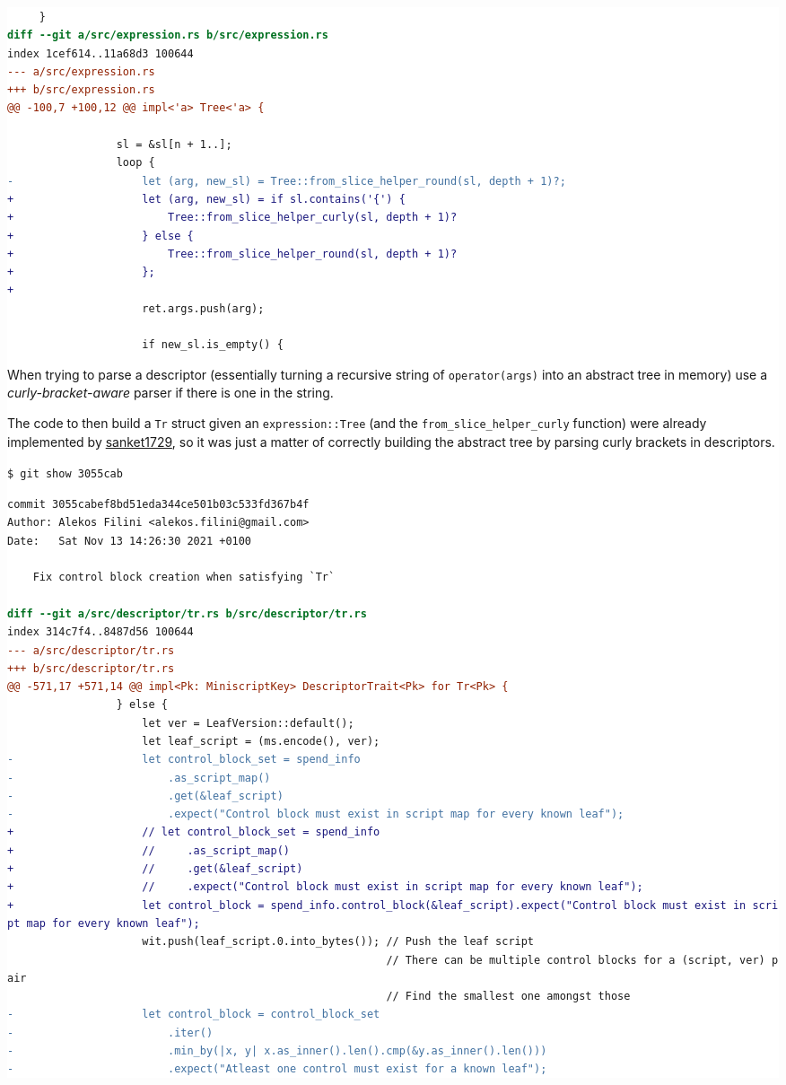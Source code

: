 ```diff
     }
diff --git a/src/expression.rs b/src/expression.rs
index 1cef614..11a68d3 100644
--- a/src/expression.rs
+++ b/src/expression.rs
@@ -100,7 +100,12 @@ impl<'a> Tree<'a> {

                 sl = &sl[n + 1..];
                 loop {
-                    let (arg, new_sl) = Tree::from_slice_helper_round(sl, depth + 1)?;
+                    let (arg, new_sl) = if sl.contains('{') {
+                        Tree::from_slice_helper_curly(sl, depth + 1)?
+                    } else {
+                        Tree::from_slice_helper_round(sl, depth + 1)?
+                    };
+
                     ret.args.push(arg);

                     if new_sl.is_empty() {
```

When trying to parse a descriptor (essentially turning a recursive string of `operator(args)` into an abstract tree in memory) use a *curly-bracket-aware* parser if there is one in the string.

The code to then build a `Tr` struct given an `expression::Tree` (and the `from_slice_helper_curly` function) were already implemented by [sanket1729], so it was just a matter of correctly
building the abstract tree by parsing curly brackets in descriptors.

```
$ git show 3055cab
```

```diff
commit 3055cabef8bd51eda344ce501b03c533fd367b4f
Author: Alekos Filini <alekos.filini@gmail.com>
Date:   Sat Nov 13 14:26:30 2021 +0100

    Fix control block creation when satisfying `Tr`

diff --git a/src/descriptor/tr.rs b/src/descriptor/tr.rs
index 314c7f4..8487d56 100644
--- a/src/descriptor/tr.rs
+++ b/src/descriptor/tr.rs
@@ -571,17 +571,14 @@ impl<Pk: MiniscriptKey> DescriptorTrait<Pk> for Tr<Pk> {
                 } else {
                     let ver = LeafVersion::default();
                     let leaf_script = (ms.encode(), ver);
-                    let control_block_set = spend_info
-                        .as_script_map()
-                        .get(&leaf_script)
-                        .expect("Control block must exist in script map for every known leaf");
+                    // let control_block_set = spend_info
+                    //     .as_script_map()
+                    //     .get(&leaf_script)
+                    //     .expect("Control block must exist in script map for every known leaf");
+                    let control_block = spend_info.control_block(&leaf_script).expect("Control block must exist in script map for every known leaf");
                     wit.push(leaf_script.0.into_bytes()); // Push the leaf script
                                                           // There can be multiple control blocks for a (script, ver) pair
                                                           // Find the smallest one amongst those
-                    let control_block = control_block_set
-                        .iter()
-                        .min_by(|x, y| x.as_inner().len().cmp(&y.as_inner().len()))
-                        .expect("Atleast one control must exist for a known leaf");
```

[first-mainnet-tx]: https://twitter.com/afilini/status/1459763243556163584
[first-ever-use-checksigadd]: https://twitter.com/afilini/status/1459774394054725634
[Satoshi Spritz]: https://www.satoshispritz.com/
[first-key-spend]: https://mempool.space/signet/tx/ba0ebb350717701ca4ea109aadfbaf3058f6cd73e5ece3927ddee653de06cf5a
[first-script-spend]: https://mempool.space/signet/tx/41d7d49f9f4edffa9ca88ad6fb887fbf1ae68f9f31def267fdb3a5949f766bf5
[vanity-addr]: https://mempool.space/address/1Taproote7gvQGKz5g982ecSbPvqJhMUf
[no-taproot-transactions-blocks]: https://lists.linuxfoundation.org/pipermail/bitcoin-dev/2021-November/019598.html
[my-taproot-transaction]: https://mempool.space/tx/2eb8dbaa346d4be4e82fe444c2f0be00654d8cfd8c4a9a61b11aeaab8c00b272
[few-other-transactions]: https://twitter.com/achow101/status/1459760452775387136?s=20
[taproot-single-sig]: https://mempool.space/tx/37777defed8717c581b4c0509329550e344bdc14ac38f71fc050096887e535c8
[taproot-bitgo-multisig]: https://mempool.space/tx/905ecdf95a84804b192f4dc221cfed4d77959b81ed66013a7e41a6e61e7ed530
[`BIP174`]: https://github.com/bitcoin/bips/blob/master/bip-0174.mediawiki
[`BIP340`]: https://github.com/bitcoin/bips/blob/master/bip-0340.mediawiki
[`BIP341`]: https://github.com/bitcoin/bips/blob/master/bip-0341.mediawiki
[`BIP342`]: https://github.com/bitcoin/bips/blob/master/bip-0342.mediawiki
[`BIP371`]: https://github.com/bitcoin/bips/blob/master/bip-0371.mediawiki
[sanket1729]: https://twitter.com/sanket1729
[taproot-builder-iter]: https://github.com/afilini/rust-miniscript/blob/taproot/src/descriptor/tr.rs#L183-L189
[order-that-is-not-dfs]: https://github.com/afilini/rust-bitcoin/blob/taproot-testing/src/util/taproot.rs#L403-L405
[rust-miniscript]: https://github.com/rust-bitcoin/rust-miniscript
[rust-bitcoin]: https://github.com/rust-bitcoin/rust-bitcoin
[rust-bitcoin-taproot-testing]: https://github.com/afilini/rust-bitcoin/tree/taproot-testing
[rust-miniscript-taproot]: https://github.com/afilini/rust-miniscript/tree/taproot
[fix-control-block-bug-pr]: https://github.com/rust-bitcoin/rust-bitcoin/pull/703